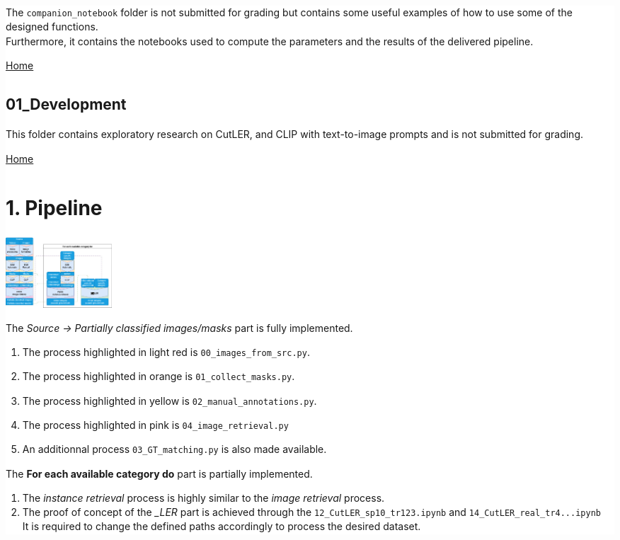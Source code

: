 The `companion_notebook` folder is not submitted for grading but contains some useful examples of how to use some of the designed functions.  
Furthermore, it contains the notebooks used to compute the parameters and the results of the delivered pipeline. 

[Home](#toc)	

## 01_Development

This folder contains exploratory research on CutLER, and CLIP with text-to-image prompts and is not submitted for grading.

[Home](#toc)

# 1. Pipeline <a name="pipeline"></a>
<img src="img/glob_pipeline.jpg" alt="Pipeline" width="150"/>

The **Source*  &rarr; *Partially classified images/masks** part is fully implemented.

1. The process highlighted in light red is `00_images_from_src.py`. 
1. The process highlighted in orange is `01_collect_masks.py`.
1. The process highlighted in yellow is `02_manual_annotations.py`.
1. The process highlighted in pink is `04_image_retrieval.py`

1. An additionnal process `03_GT_matching.py` is also made available.

The **For each available category do** part is partially implemented.

1. The *instance retrieval* process is highly similar to the *image retrieval* process.
2. The proof of concept of the *_LER* part is achieved through the `12_CutLER_sp10_tr123.ipynb` and `14_CutLER_real_tr4...ipynb`  
   It is required to change the defined paths accordingly to process the desired dataset.
